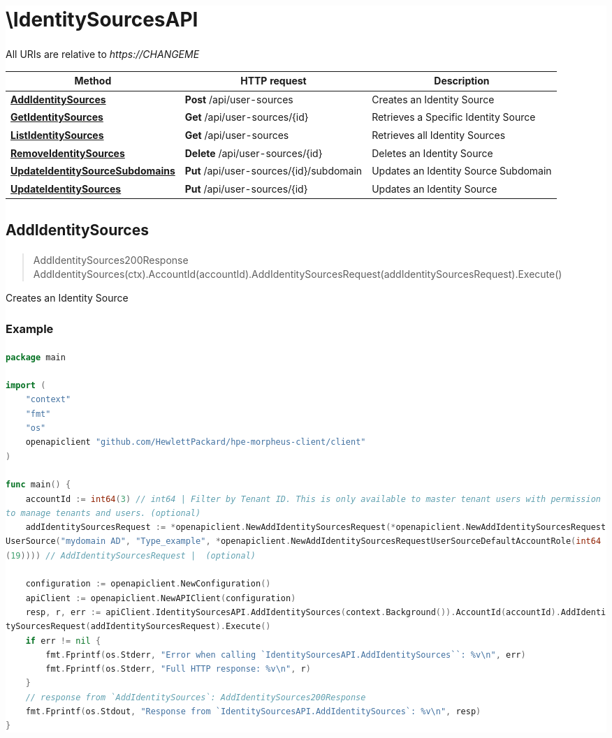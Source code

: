# \IdentitySourcesAPI

All URIs are relative to *https://CHANGEME*

Method | HTTP request | Description
------------- | ------------- | -------------
[**AddIdentitySources**](IdentitySourcesAPI.md#AddIdentitySources) | **Post** /api/user-sources | Creates an Identity Source
[**GetIdentitySources**](IdentitySourcesAPI.md#GetIdentitySources) | **Get** /api/user-sources/{id} | Retrieves a Specific Identity Source
[**ListIdentitySources**](IdentitySourcesAPI.md#ListIdentitySources) | **Get** /api/user-sources | Retrieves all Identity Sources
[**RemoveIdentitySources**](IdentitySourcesAPI.md#RemoveIdentitySources) | **Delete** /api/user-sources/{id} | Deletes an Identity Source
[**UpdateIdentitySourceSubdomains**](IdentitySourcesAPI.md#UpdateIdentitySourceSubdomains) | **Put** /api/user-sources/{id}/subdomain | Updates an Identity Source Subdomain
[**UpdateIdentitySources**](IdentitySourcesAPI.md#UpdateIdentitySources) | **Put** /api/user-sources/{id} | Updates an Identity Source



## AddIdentitySources

> AddIdentitySources200Response AddIdentitySources(ctx).AccountId(accountId).AddIdentitySourcesRequest(addIdentitySourcesRequest).Execute()

Creates an Identity Source



### Example

```go
package main

import (
	"context"
	"fmt"
	"os"
	openapiclient "github.com/HewlettPackard/hpe-morpheus-client/client"
)

func main() {
	accountId := int64(3) // int64 | Filter by Tenant ID. This is only available to master tenant users with permission to manage tenants and users. (optional)
	addIdentitySourcesRequest := *openapiclient.NewAddIdentitySourcesRequest(*openapiclient.NewAddIdentitySourcesRequestUserSource("mydomain AD", "Type_example", *openapiclient.NewAddIdentitySourcesRequestUserSourceDefaultAccountRole(int64(19)))) // AddIdentitySourcesRequest |  (optional)

	configuration := openapiclient.NewConfiguration()
	apiClient := openapiclient.NewAPIClient(configuration)
	resp, r, err := apiClient.IdentitySourcesAPI.AddIdentitySources(context.Background()).AccountId(accountId).AddIdentitySourcesRequest(addIdentitySourcesRequest).Execute()
	if err != nil {
		fmt.Fprintf(os.Stderr, "Error when calling `IdentitySourcesAPI.AddIdentitySources``: %v\n", err)
		fmt.Fprintf(os.Stderr, "Full HTTP response: %v\n", r)
	}
	// response from `AddIdentitySources`: AddIdentitySources200Response
	fmt.Fprintf(os.Stdout, "Response from `IdentitySourcesAPI.AddIdentitySources`: %v\n", resp)
}
```
